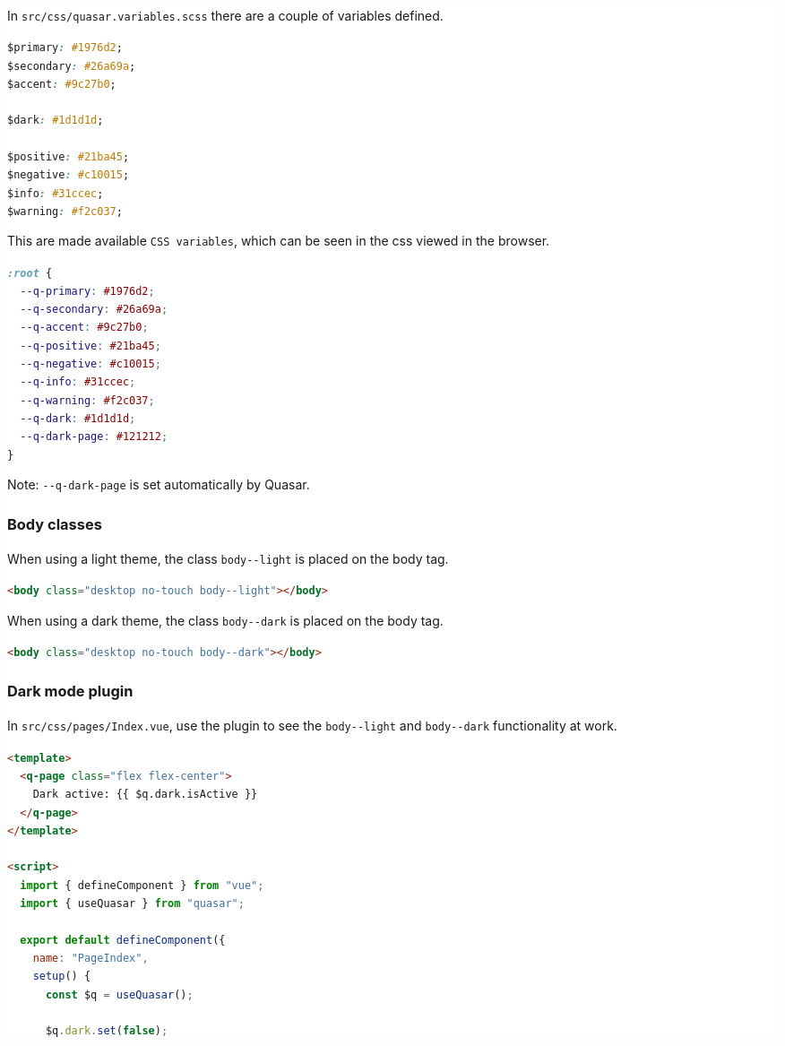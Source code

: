In `src/css/quasar.variables.scss` there are a couple of variables defined.

```css
$primary: #1976d2;
$secondary: #26a69a;
$accent: #9c27b0;

$dark: #1d1d1d;

$positive: #21ba45;
$negative: #c10015;
$info: #31ccec;
$warning: #f2c037;
```

This are made available `CSS variables`, which can be seen in the css viewed in the browser.

```css
:root {
  --q-primary: #1976d2;
  --q-secondary: #26a69a;
  --q-accent: #9c27b0;
  --q-positive: #21ba45;
  --q-negative: #c10015;
  --q-info: #31ccec;
  --q-warning: #f2c037;
  --q-dark: #1d1d1d;
  --q-dark-page: #121212;
}
```

Note: `--q-dark-page` is set automatically by Quasar.

### Body classes

When using a light theme, the class `body--light` is placed on the body tag.

```html
<body class="desktop no-touch body--light"></body>
```

When using a dark theme, the class `body--dark` is placed on the body tag.

```html
<body class="desktop no-touch body--dark"></body>
```

### Dark mode plugin

In `src/css/pages/Index.vue`, use the plugin to see the `body--light` and `body--dark` functionality at work.

```html
<template>
  <q-page class="flex flex-center">
    Dark active: {{ $q.dark.isActive }}
  </q-page>
</template>

<script>
  import { defineComponent } from "vue";
  import { useQuasar } from "quasar";

  export default defineComponent({
    name: "PageIndex",
    setup() {
      const $q = useQuasar();

      $q.dark.set(false);
```